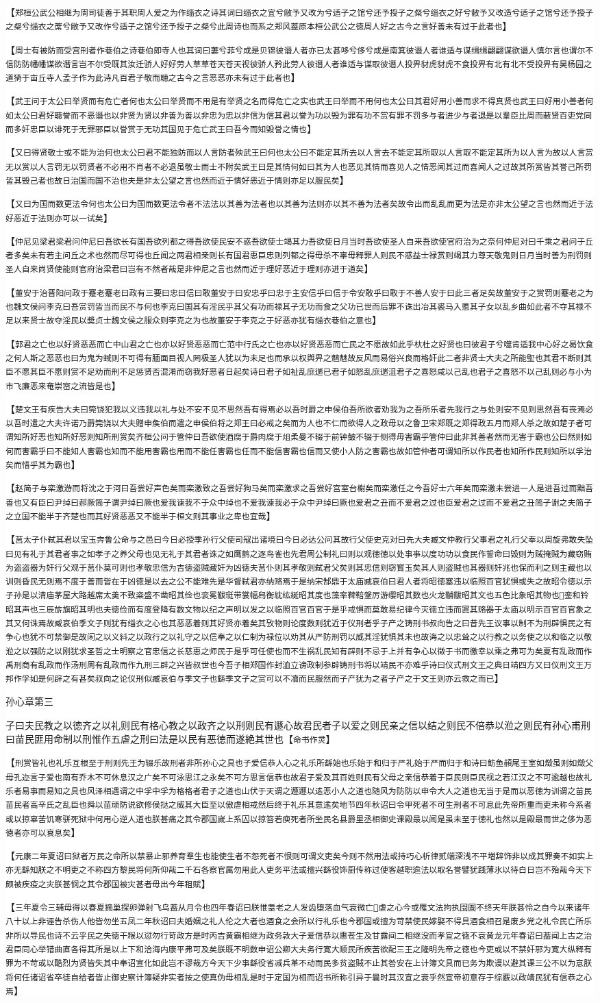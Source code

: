 【`郑桓公武公相继为周司徒善于其职周人爱之为作缁衣之诗其词曰缁衣之宜兮敝予又改为兮适子之馆兮还予授子之粲兮缁衣之好兮敝予又改造兮适子之馆兮还予授子之粲兮缁衣之蓆兮敝予又改作兮适子之馆兮还予授子之粲兮此周诗也而系之郑风葢原本桓公武公之徳周人好之古今之言好善未有过于此者也`】  

【`周士有被防而受宫刑者作巷伯之诗巷伯即寺人也其词曰萋兮菲兮成是贝锦彼谮人者亦已太甚哆兮侈兮成是南箕彼谮人者谁适与谋缉缉翩翩谋欲谮人慎尔言也谓尔不信防防幡幡谋欲谮言岂不尔受既其汝迁骄人好好劳人草草苍天苍天视彼骄人矜此劳人彼谮人者谁适与谋取彼谮人投畀豺虎豺虎不食投畀有北有北不受投畀有昊杨园之道猗于亩丘寺人孟子作为此诗凡百君子敬而聴之古今之言恶恶亦未有过于此者也`】  

【`武王问于太公曰举贤而有危亡者何也太公曰举贤而不用是有举贤之名而得危亡之实也武王曰举而不用何也太公曰其君好用小善而求不得真贤也武王曰好用小善者何如太公曰君好聴誉而不恶谮也以非贤为贤以非善为善以非忠为忠以非信为信其君以誉为功以毁为罪有功不赏有罪不罚多与者进少与者退是以羣臣比周而蔽贤百吏党同而多奸忠臣以诽死于无罪邪臣以誉赏于无功其国见于危亡武王曰吾今而知毁誉之情也`】  

【`又曰得贤敬士或不能为治何也太公曰君不能独防而以人言防者殃武王曰何也太公曰不能定其所去以人言去不能定其所取以人言取不能定其所为以人言为故以人言赏无以赏以人言罚无以罚贤者不必用不肖者不必退虽敬士而士不附矣武王曰是其情何如曰其为人也恶见其情而喜见人之情恶闻其过而喜闻人之过故其所赏皆其誉己所罚皆其毁己者也故日治国而国不治也夫是非太公望之言也然而近于情好恶近于情则亦足以服民矣`】  

【`又曰为国而数更法令何也太公曰为国而数更法令者不法法以其善为法者也以其善为法则亦以其不善为法者矣故令出而乱乱而更为法是亦非太公望之言也然而近于法好恶近于法则亦可以一试矣`】  

【`仲尼见梁君梁君问仲尼曰吾欲长有国吾欲列都之得吾欲使民安不惑吾欲使士竭其力吾欲使日月当时吾欲使圣人自来吾欲使官府治为之奈何仲尼对曰千乘之君问于丘者多矣未有若主问丘之术也然而尽可得也丘闻之两君相亲则长有国君惠臣忠则列都之得毋杀不辜毋释罪人则民不惑益士禄赏则竭其力尊天敬鬼则日月当时善为刑罚则圣人自来尚贤使能则官府治梁君曰岂有不然者哉是非仲尼之言也然而近于理好恶近于理则亦进于道矣`】  

【`董安于治晋阳问政于蹇老蹇老曰政有三要曰忠曰信曰敢董安于曰安忠乎曰忠于主安信乎曰信于令安敢乎曰敢于不善人安于曰此三者足矣故董安于之赏罚则蹇老之为也魏文侯问李克曰吾赏罚皆当而民不与何也李克曰国其有淫民乎其父有功而禄其子无功而食之父功已世而后罪不诛出冶其裘马入慝其子女以乱乡曲如此者不夺其禄不足以来贤士故夺淫民以奬贞士魏文侯之服众则李克之为也故董安于李克之于好恶亦犹有缁衣巷伯之意也`】  

【`郭君之亡也以好贤恶恶而亡中山君之亡也亦以好贤恶恶而亡范中行氏之亡也亦以好贤恶恶而亡民之不愿故如此乎杕杜之好贤也曰彼君子兮噬肯适我中心好之曷饮食之何人斯之恶恶也曰为鬼为蜮则不可得有腼面目视人罔极圣人犹以为未足也而承以权舆畀之魑魅故反风而易俗兴良而格奸此二者非贤士大夫之所能堲也其君不断则其臣不愿其臣不愿则赏不足劝而刑不足惩贤否混淆而窃我好恶者日起矣诗曰君子如祉乱庶遄已君子如怒乱庶遄沮君子之喜怒咸以己乱也君子之喜怒不以己乱则必与小为市飞廉恶来奄崇宻之流皆是也`】  

【`楚文王有疾告大夫曰筦饶犯我以义违我以礼与处不安不见不思然吾有得焉必以吾时爵之申侯伯吾所欲者劝我为之吾所乐者先我行之与处则安不见则思然吾有丧焉必以吾时遣之大夫许诺乃爵筦饶以大夫赠申矦伯而遣之申侯伯将之郑王曰必戒之矣而为人也不仁而欲得人之政毋以之鲁卫宋郑既之郑得政五月而郑人杀之故如楚子者可谓知所好恶也知所好恶则知所刑赏矣齐桓公问于管仲曰吾欲使酒腐于爵肉腐于俎柔曼不辍于前钟皷不辍于侧得毋害霸乎管仲曰此非其善者然而无害于霸也公曰然则如何而害霸乎曰不能知人害霸也知而不能用害霸也用而不能任害霸也任而不能信害霸也信而又使小人防之害霸也故如管仲者可谓知所以作民者也知所作民则知所以孚治矣而惜乎其为霸也`】  

【`赵简子与栾激游而将沈之于河曰吾尝好声色矣而栾激致之吾尝好狗马矣而栾激求之吾尝好宫室台榭矣而栾激任之今吾好士六年矣而栾激未尝进一人是进吾过而黜吾善也又有臣曰尹绰曰郝厥简子谓尹绰曰厥也爱我谏我不于众中绰也不爱我谏我必于众中尹绰曰厥也爱君之丑而不爱君之过也臣爱君之过而不爱君之丑简子谢之夫简子之立国不能半于齐楚也而其好贤恶恶又不能半于桓文则其事业之卑也宜哉`】  

【`莒太子仆弑其君以宝玉奔鲁公命与之邑曰今日必授季孙行父使司冦出诸境曰今日必达公问其故行父使史克对曰先大夫臧文仲教行父事君之礼行父奉以周旋弗敢失坠曰见有礼于其君者事之如孝子之养父母也见无礼于其君者诛之如鹰鹯之逐鸟雀也先君周公制礼曰则以观徳徳以处事亊以度功功以食民作誓命曰毁则为贼掩贼为藏窃贿为盗盗器为奸行父观于莒仆莫可则也孝敬忠信为吉徳盗贼藏奸为凶徳夫莒仆则其孝敬则弑君父矣则其忠信则窃寳玉矣其人则盗贼也其器则奸兆也保而利之则主藏也以训则昏民无则焉不度于善而皆在于凶徳是以去之公不能难先是华督弑君亦纳赂焉于是纳宋郜鼎于太庙臧哀伯曰君人者将昭徳塞违以临照百官犹惧或失之故昭令徳以示子孙是以清庙茅屋大路越席太羮不致粢盛不凿昭其俭也衮冕黻珽带裳幅舄衡紞纮綖昭其度也藻率鞞鞛鞶厉游缨昭其数也火龙黼黻昭其文也五色比象昭其物也銮和铃昭其声也三辰旂旗昭其明也夫徳俭而有度登降有数文物以纪之声明以发之以临照百官百官于是乎戒惧而莫敢易纪律今灭徳立违而寘其赂器于太庙以明示百官百官象之其又何诛焉故臧哀伯季文子则犹有缁衣之心也其恶恶着则其好贤亦着矣其攷物则论度数则犹近于仪刑者乎子产之铸刑书叔向告之曰昔先王议事以制不为刑辟惧民之有争心也犹不可禁御是故闲之以义紏之以政行之以礼守之以信奉之以仁制为禄位以劝其从严防刑罚以威其淫犹惧其未也故诲之以忠耸之以行教之以务使之以和临之以敬涖之以强防之以刚犹求圣哲之士明察之官忠信之长慈惠之师民于是乎可任使也而不生祸乱民知有辟则不忌于上并有争心以徴于书而徼幸以乘之弗可为矣夏有乱政而作禹刑商有乱政而作汤刑周有乱政而作九刑三辟之兴皆叔世也今吾子相郑国作封洫立谤政制参辟铸刑书将以靖民不亦难乎诗曰仪式刑文王之典日靖四方又曰仪刑文王万邦作孚如是何辟之有甚矣叔向之论仪刑似臧哀伯与季文子也繇季文子之赏可以不凟而民服然而子产犹为之者子产之于文王则亦云救之而已`】  

孙心章第三  

子曰夫民教之以徳齐之以礼则民有格心教之以政齐之以刑则民有遯心故君民者子以爱之则民亲之信以结之则民不倍恭以涖之则民有孙心甫刑曰苗民匪用命制以刑惟作五虐之刑曰法是以民有恶徳而遂絶其世也【`命书作灵`】  

【`刑赏皆礼也礼乐互根至于刑则先王为辍乐故刑者非所孙心之具也子爱信恭人心之礼乐所繇始也乐始于和归于严礼始于严而归于和诗曰鲂鱼頳尾王室如燬虽则如燬父母孔迩言子爱也南有乔木不可休息汉之广矣不可泳思江之永矣不可方思言信恭也故君子爱及其百姓则民有父母之亲信恭着于臣民则臣民视之若江汉之不可逾越也故礼乐者易事而易知之具也风泽相遇谓之中孚中孚为格格者君子之道也山伏于天谓之遯遯以逺恶小人之道也随风为防防以申令大人之道也无当于是而以恶徳为训谓之苗民苗民者高辛氏之乱臣也舜以苗顽防说欲修侯挞之威其大臣至以傲虐相戒然后终于礼乐其意逺矣地节四年秋诏曰令甲死者不可生刑者不可息此先帝所重而吏未称今系者或以掠辜苦饥寒骈死狱中何用心逆人道也朕甚痛之其令郡国嵗上系囚以掠笞若瘐死者所坐民名县爵里丞相御史课殿最以闻是虽未至于徳礼也然以是殿最而世之侈为恶徳者亦可以衰息矣`】  

【`元康二年夏诏曰狱者万民之命所以禁暴止邪养育羣生也能使生者不怨死者不恨则可谓文吏矣今则不然用法或持巧心析律贰端深浅不平増辞饰非以成其罪奏不如实上亦无繇知朕之不明吏之不称四方黎民将何所仰哉二千石各察官属勿用此人吏务平法或擅兴繇役饰厨传称过使客越职逾法以取名誉譬犹践薄氷以待白日岂不殆哉今天下颇被疾疫之灾朕甚悯之其令郡国被灾甚者毋出今年租赋`】  

【`三年夏令三辅毋得以春夏摘巢探卵弹射飞鸟葢从月令也四年春诏曰朕惟耋老之人发齿堕落血气衰微亡虐之心今或罹文法拘执囹圄不终天年朕甚怜之自今以来诸年八十以上非诬告杀伤人他皆勿坐五凤二年秋诏曰夫婚姻之礼人伦之大者也酒食之会所以行礼乐也今郡国或擅为苛禁使民嫁娶不得具酒食相召是废乡党之礼令民亡所乐非所以导民也诗不云乎民之失徳干糇以愆勿行苛政方是时丙吉黄霸相继为政务敦大子爱信恭以惠苍生及甘露间二相继没而孝宣之徳不衰黄龙元年春诏曰葢闻上古之治君臣同心举错曲直各得其所是以上下和洽海内康平弗可及矣朕既不明数申诏公卿大夫务行寛大顺民所疾苦欲配三王之隆明先帝之徳也今吏或以不禁奸邪为寛大纵释有罪为不苛或以酷烈为贤皆失其中奉诏宣化如此岂不谬哉方今天下少事繇役省减兵革不动而民多贫盗贼不止其咎安在上计簿文具而已务为欺谩以避其课三公不以为意朕将何任诸诏省卒徒自给者皆止御史察计簿疑非实者按之使真伪毋相乱是时于定国为相而诏书所称引异于曩时其汉宣之衰乎然宣帝初意存于综覈以政靖民犹有信恭之心焉`】  
